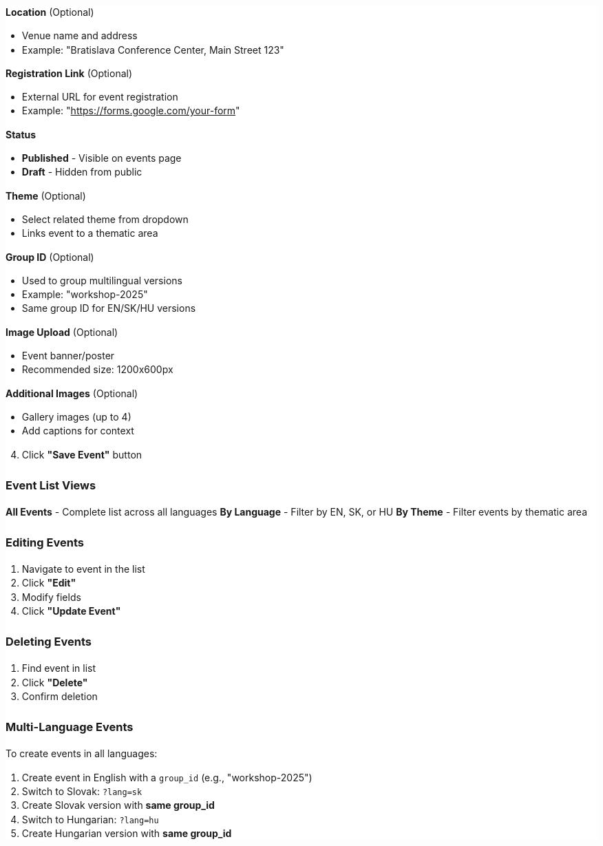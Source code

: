 **Location** (Optional)
- Venue name and address
- Example: "Bratislava Conference Center, Main Street 123"

**Registration Link** (Optional)
- External URL for event registration
- Example: "https://forms.google.com/your-form"

**Status**
- **Published** - Visible on events page
- **Draft** - Hidden from public

**Theme** (Optional)
- Select related theme from dropdown
- Links event to a thematic area

**Group ID** (Optional)
- Used to group multilingual versions
- Example: "workshop-2025"
- Same group ID for EN/SK/HU versions

**Image Upload** (Optional)
- Event banner/poster
- Recommended size: 1200x600px

**Additional Images** (Optional)
- Gallery images (up to 4)
- Add captions for context

4. Click **"Save Event"** button

### Event List Views

**All Events** - Complete list across all languages
**By Language** - Filter by EN, SK, or HU
**By Theme** - Filter events by thematic area

### Editing Events

1. Navigate to event in the list
2. Click **"Edit"**
3. Modify fields
4. Click **"Update Event"**

### Deleting Events

1. Find event in list
2. Click **"Delete"**
3. Confirm deletion

### Multi-Language Events

To create events in all languages:
1. Create event in English with a `group_id` (e.g., "workshop-2025")
2. Switch to Slovak: `?lang=sk`
3. Create Slovak version with **same group_id**
4. Switch to Hungarian: `?lang=hu`
5. Create Hungarian version with **same group_id**
